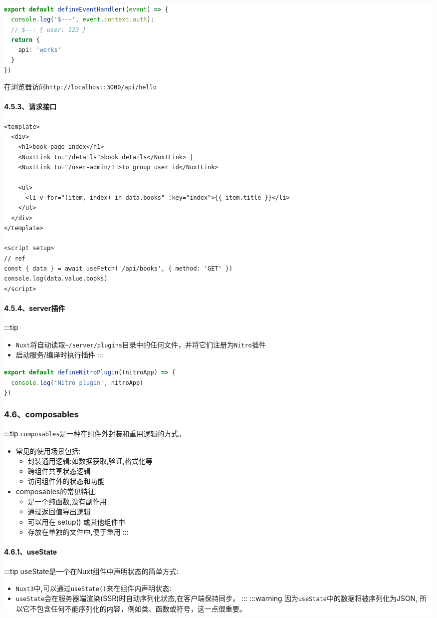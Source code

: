 ```ts
export default defineEventHandler((event) => {
  console.log('$---', event.context.auth);
  // $--- { user: 123 } 
  return {
    api: 'works'
  }
})
```
在浏览器访问`http://localhost:3000/api/hello`

#### 4.5.3、请求接口
```vue
<template>
  <div>
    <h1>book page index</h1>
    <NuxtLink to="/details">book details</NuxtLink> |
    <NuxtLink to="/user-admin/1">to group user id</NuxtLink>

    <ul>
      <li v-for="(item, index) in data.books" :key="index">{{ item.title }}</li>
    </ul>
  </div>
</template>

<script setup>
// ref 
const { data } = await useFetch('/api/books', { method: 'GET' })
console.log(data.value.books)
</script>
```

#### 4.5.4、server插件
:::tip
- `Nuxt`将自动读取`~/server/plugins`目录中的任何文件，并将它们注册为`Nitro`插件
- 启动服务/编译时执行插件
:::
```ts
export default defineNitroPlugin((nitroApp) => {
  console.log('Nitro plugin', nitroApp)
})
```

### 4.6、composables
:::tip
`composables`是一种在组件外封装和重用逻辑的方式。

- 常见的使用场景包括:
  - 封装通用逻辑:如数据获取,验证,格式化等
  - 跨组件共享状态逻辑
  - 访问组件外的状态和功能
- composables的常见特征:
  - 是一个纯函数,没有副作用
  - 通过返回值导出逻辑
  - 可以用在 setup() 或其他组件中
  - 存放在单独的文件中,便于重用
:::
#### 4.6.1、useState
:::tip
useState是一个在Nuxt组件中声明状态的简单方式:
- `Nuxt3`中,可以通过`useState()`来在组件内声明状态:
- `useState`会在服务器端渲染(SSR)时自动序列化状态,在客户端保持同步。
:::
:::warning
因为`useState`中的数据将被序列化为JSON, 所以它不包含任何不能序列化的内容，例如类、函数或符号，这一点很重要。